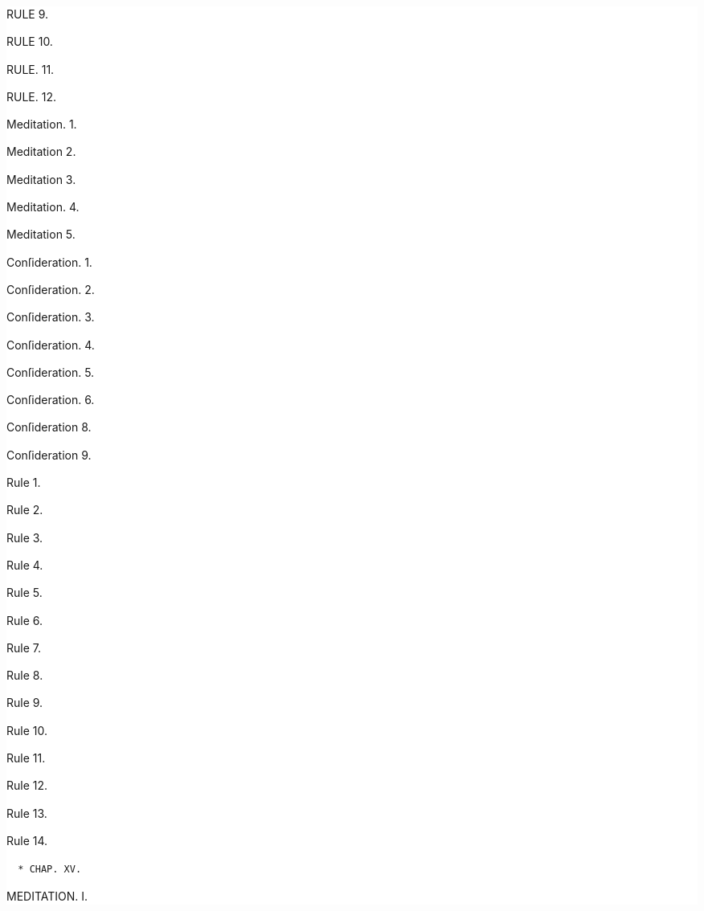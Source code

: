 RULE 9.

RULE 10.

RULE. 11.

RULE. 12.

Meditation. 1.

Meditation 2.

Meditation 3.

Meditation. 4.

Meditation 5.

Conſideration. 1.

Conſideration. 2.

Conſideration. 3.

Conſideration. 4.

Conſideration. 5.

Conſideration. 6.

Conſideration 8.

Conſideration 9.

Rule 1.

Rule 2.

Rule 3.

Rule 4.

Rule 5.

Rule 6.

Rule 7.

Rule 8.

Rule 9.

Rule 10.

Rule 11.

Rule 12.

Rule 13.

Rule 14.

      * CHAP. XV.

MEDITATION. I.
